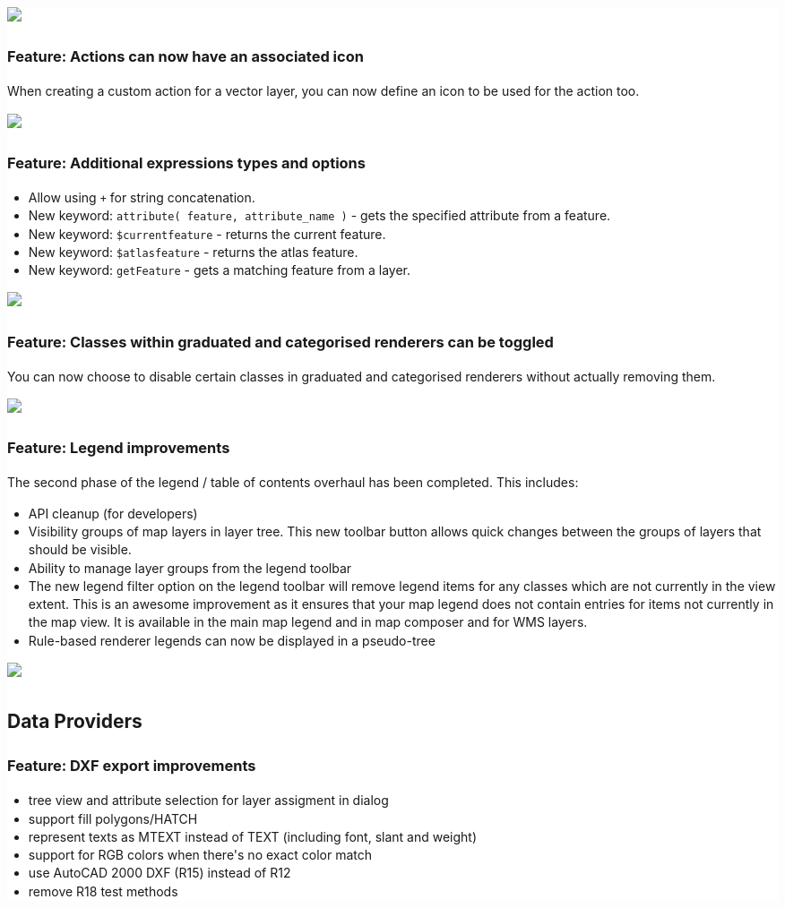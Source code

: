 ![](images/entries/5fe53ad54b8d0cf8b7a22b90e733a421bb929506.png)

### Feature: Actions can now have an associated icon

When creating a custom action for a vector layer, you can now define an icon to be used for the action too.

![](images/entries/e7bd5b306e3a72cc111a81f86a053b42679aa2f8.png)

### Feature: Additional expressions types and options

-   Allow using `+` for string concatenation.
-   New keyword: `attribute( feature, attribute_name )` - gets the specified attribute from a feature.
-   New keyword: `$currentfeature` - returns the current feature.
-   New keyword: `$atlasfeature` - returns the atlas feature.
-   New keyword: `getFeature` - gets a matching feature from a layer.

![](images/entries/e2e079bec87be65ccc97055251fc2544be91aaab.png)

### Feature: Classes within graduated and categorised renderers can be toggled

You can now choose to disable certain classes in graduated and categorised renderers without actually removing them.

![](images/entries/84d11c6d978775d92f6a1902092795735d1f32b3.png)

### Feature: Legend improvements

The second phase of the legend / table of contents overhaul has been completed. This includes:

-   API cleanup (for developers)
-   Visibility groups of map layers in layer tree. This new toolbar button allows quick changes between the groups of layers that should be visible.
-   Ability to manage layer groups from the legend toolbar
-   The new legend filter option on the legend toolbar will remove legend items for any classes which are not currently in the view extent. This is an awesome improvement as it ensures that your map legend does not contain entries for items not currently in the map view. It is available in the main map legend and in map composer and for WMS layers.
-   Rule-based renderer legends can now be displayed in a pseudo-tree

![](images/entries/363048a7d08ac76d35463abbef514c65031922e7.png)

## Data Providers

### Feature: DXF export improvements

-   tree view and attribute selection for layer assigment in dialog
-   support fill polygons/HATCH
-   represent texts as MTEXT instead of TEXT (including font, slant and weight)
-   support for RGB colors when there\'s no exact color match
-   use AutoCAD 2000 DXF (R15) instead of R12
-   remove R18 test methods
